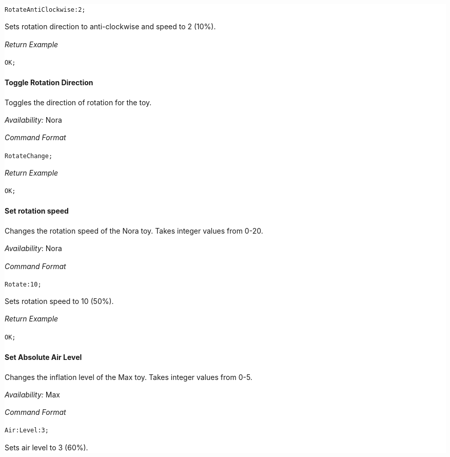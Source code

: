 ```
RotateAntiClockwise:2;
```

Sets rotation direction to anti-clockwise and speed to 2 (10%).

_Return Example_

```
OK;
```

#### Toggle Rotation Direction

Toggles the direction of rotation for the toy.

_Availability:_ Nora

_Command Format_

```
RotateChange;
```

_Return Example_

```
OK;
```

#### Set rotation speed

Changes the rotation speed of the Nora toy. Takes integer values from 0-20.

_Availability_: Nora

_Command Format_

```
Rotate:10;
```

Sets rotation speed to 10 (50%).

_Return Example_

```
OK;
```

#### Set Absolute Air Level

Changes the inflation level of the Max toy. Takes integer values from 0-5.

_Availability:_ Max

_Command Format_

```
Air:Level:3;
```

Sets air level to 3 (60%).
